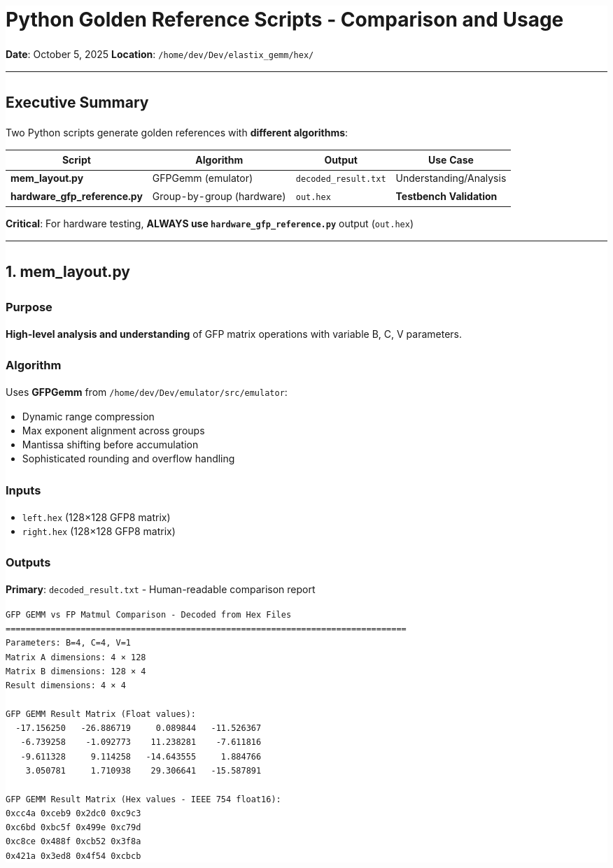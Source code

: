 # Python Golden Reference Scripts - Comparison and Usage

**Date**: October 5, 2025
**Location**: `/home/dev/Dev/elastix_gemm/hex/`

---

## Executive Summary

Two Python scripts generate golden references with **different algorithms**:

| Script | Algorithm | Output | Use Case |
|--------|-----------|--------|----------|
| **mem_layout.py** | GFPGemm (emulator) | `decoded_result.txt` | Understanding/Analysis |
| **hardware_gfp_reference.py** | Group-by-group (hardware) | `out.hex` | **Testbench Validation** |

**Critical**: For hardware testing, **ALWAYS use `hardware_gfp_reference.py`** output (`out.hex`)

---

## 1. mem_layout.py

### Purpose
**High-level analysis and understanding** of GFP matrix operations with variable B, C, V parameters.

### Algorithm
Uses **GFPGemm** from `/home/dev/Dev/emulator/src/emulator`:
- Dynamic range compression
- Max exponent alignment across groups
- Mantissa shifting before accumulation
- Sophisticated rounding and overflow handling

### Inputs
- `left.hex` (128×128 GFP8 matrix)
- `right.hex` (128×128 GFP8 matrix)

### Outputs
**Primary**: `decoded_result.txt` - Human-readable comparison report
```
GFP GEMM vs FP Matmul Comparison - Decoded from Hex Files
================================================================================
Parameters: B=4, C=4, V=1
Matrix A dimensions: 4 × 128
Matrix B dimensions: 128 × 4
Result dimensions: 4 × 4

GFP GEMM Result Matrix (Float values):
  -17.156250   -26.886719     0.089844   -11.526367
   -6.739258    -1.092773    11.238281    -7.611816
   -9.611328     9.114258   -14.643555     1.884766
    3.050781     1.710938    29.306641   -15.587891

GFP GEMM Result Matrix (Hex values - IEEE 754 float16):
0xcc4a 0xceb9 0x2dc0 0xc9c3
0xc6bd 0xbc5f 0x499e 0xc79d
0xc8ce 0x488f 0xcb52 0x3f8a
0x421a 0x3ed8 0x4f54 0xcbcb
```
